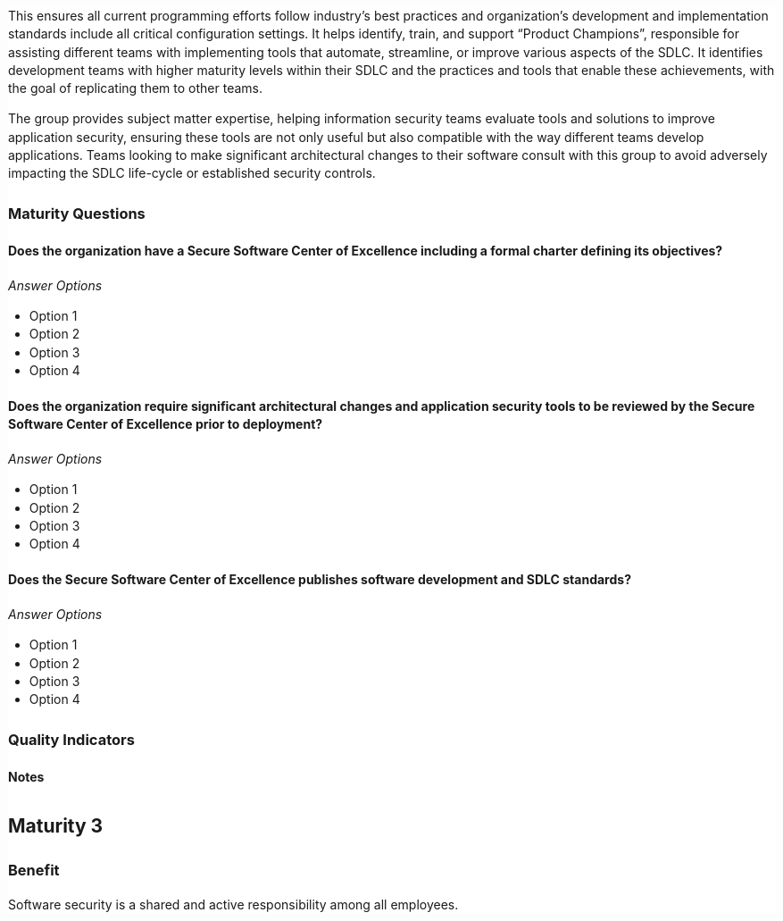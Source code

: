 This ensures all current programming efforts follow industry’s best practices and organization’s development and implementation standards include all critical configuration settings. It helps identify, train, and support “Product Champions”,  responsible for assisting different teams with implementing tools that automate, streamline, or improve various aspects of the SDLC. It identifies development teams with higher maturity levels within their SDLC and the practices and tools that enable these achievements, with the goal of replicating them to other teams.

The group provides subject matter expertise, helping information security teams evaluate tools and solutions to improve application security, ensuring these tools are not only useful but also compatible with the way different teams develop applications. Teams looking to make significant architectural changes to their software consult with this group to avoid adversely impacting the SDLC life-cycle or established security controls.

### Maturity Questions
#### Does the organization have a Secure Software Center of Excellence including a formal charter defining its objectives?

*Answer Options*

- Option 1
- Option 2
- Option 3
- Option 4

#### Does the organization require significant architectural changes and application security tools to be reviewed by the Secure Software Center of Excellence prior to deployment?

*Answer Options*

- Option 1
- Option 2
- Option 3
- Option 4

#### Does the Secure Software Center of Excellence publishes software development and SDLC standards?

*Answer Options*

- Option 1
- Option 2
- Option 3
- Option 4

### Quality Indicators

#### Notes



## Maturity 3
### Benefit
Software security is a shared and active responsibility among all employees.
